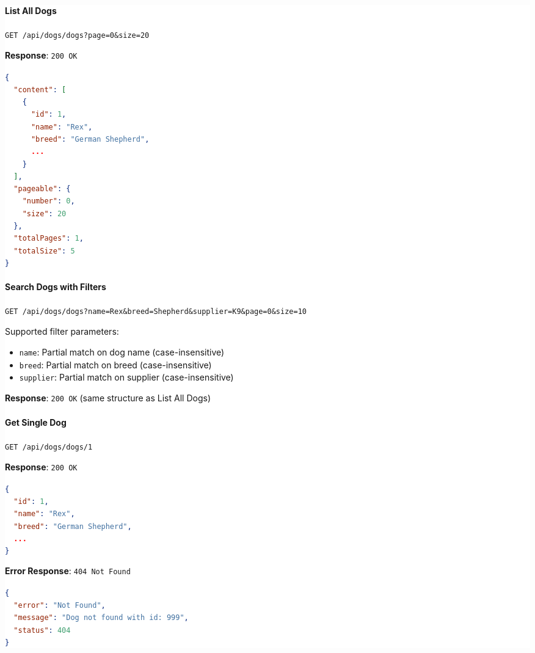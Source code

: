 #### List All Dogs
```http
GET /api/dogs/dogs?page=0&size=20
```

**Response**: `200 OK`
```json
{
  "content": [
    {
      "id": 1,
      "name": "Rex",
      "breed": "German Shepherd",
      ...
    }
  ],
  "pageable": {
    "number": 0,
    "size": 20
  },
  "totalPages": 1,
  "totalSize": 5
}
```

#### Search Dogs with Filters
```http
GET /api/dogs/dogs?name=Rex&breed=Shepherd&supplier=K9&page=0&size=10
```

Supported filter parameters:
- `name`: Partial match on dog name (case-insensitive)
- `breed`: Partial match on breed (case-insensitive)
- `supplier`: Partial match on supplier (case-insensitive)

**Response**: `200 OK` (same structure as List All Dogs)

#### Get Single Dog
```http
GET /api/dogs/dogs/1
```

**Response**: `200 OK`
```json
{
  "id": 1,
  "name": "Rex",
  "breed": "German Shepherd",
  ...
}
```

**Error Response**: `404 Not Found`
```json
{
  "error": "Not Found",
  "message": "Dog not found with id: 999",
  "status": 404
}
```
